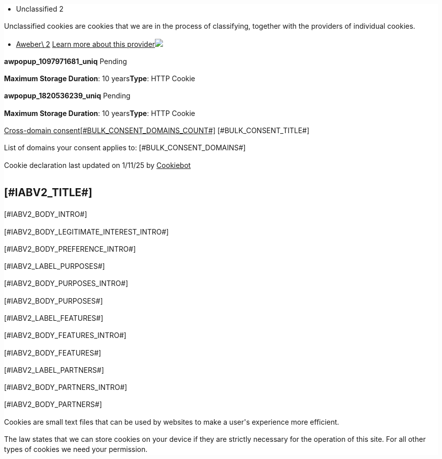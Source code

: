 - Unclassified 2

Unclassified cookies are cookies that we are in the process of classifying, together with the providers of individual cookies.







- [Aweber\\
2](https://www.oscars.org/oscars/ceremonies/2025#) [Learn more about this provider![](<Base64-Image-Removed>)](https://www.aweber.com/privacy.htm "Aweber's privacy policy")


**awpopup\_1097971681\_uniq** Pending

**Maximum Storage Duration**: 10 years**Type**: HTTP Cookie





**awpopup\_1820536239\_uniq** Pending

**Maximum Storage Duration**: 10 years**Type**: HTTP Cookie


[Cross-domain consent\[#BULK\_CONSENT\_DOMAINS\_COUNT#\]](https://www.oscars.org/oscars/ceremonies/2025#) \[#BULK\_CONSENT\_TITLE#\]

List of domains your consent applies to: \[#BULK\_CONSENT\_DOMAINS#\]

Cookie declaration last updated on 1/11/25 by [Cookiebot](https://www.cookiebot.com/ "Cookiebot")

## \[\#IABV2\_TITLE\#\]

\[#IABV2\_BODY\_INTRO#\]

\[#IABV2\_BODY\_LEGITIMATE\_INTEREST\_INTRO#\]

\[#IABV2\_BODY\_PREFERENCE\_INTRO#\]

\[#IABV2\_LABEL\_PURPOSES#\]

\[#IABV2\_BODY\_PURPOSES\_INTRO#\]

\[#IABV2\_BODY\_PURPOSES#\]

\[#IABV2\_LABEL\_FEATURES#\]

\[#IABV2\_BODY\_FEATURES\_INTRO#\]

\[#IABV2\_BODY\_FEATURES#\]

\[#IABV2\_LABEL\_PARTNERS#\]

\[#IABV2\_BODY\_PARTNERS\_INTRO#\]

\[#IABV2\_BODY\_PARTNERS#\]

Cookies are small text files that can be used by websites to make a user's experience more efficient.

The law states that we can store cookies on your device if they are strictly necessary for the operation of this site. For all other types of cookies we need your permission.
